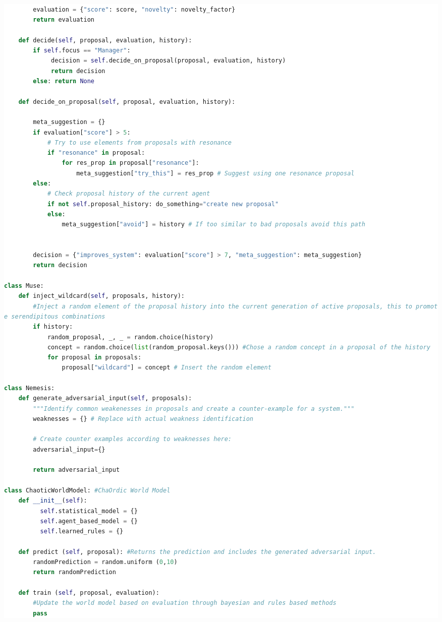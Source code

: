 ```python
        evaluation = {"score": score, "novelty": novelty_factor}
        return evaluation

    def decide(self, proposal, evaluation, history):
        if self.focus == "Manager":
             decision = self.decide_on_proposal(proposal, evaluation, history)
             return decision
        else: return None
        
    def decide_on_proposal(self, proposal, evaluation, history):

        meta_suggestion = {}
        if evaluation["score"] > 5:
            # Try to use elements from proposals with resonance
            if "resonance" in proposal:
                for res_prop in proposal["resonance"]:
                    meta_suggestion["try_this"] = res_prop # Suggest using one resonance proposal
        else:
            # Check proposal history of the current agent
            if not self.proposal_history: do_something="create new proposal"
            else:
                meta_suggestion["avoid"] = history # If too similar to bad proposals avoid this path


        decision = {"improves_system": evaluation["score"] > 7, "meta_suggestion": meta_suggestion}
        return decision

class Muse:
    def inject_wildcard(self, proposals, history):
        #Inject a random element of the proposal history into the current generation of active proposals, this to promote serendipitous combinations
        if history:
            random_proposal, _, _ = random.choice(history)
            concept = random.choice(list(random_proposal.keys())) #Chose a random concept in a proposal of the history
            for proposal in proposals:
                proposal["wildcard"] = concept # Insert the random element

class Nemesis:
    def generate_adversarial_input(self, proposals):
        """Identify common weakenesses in proposals and create a counter-example for a system."""
        weaknesses = {} # Replace with actual weakness identification

        # Create counter examples according to weaknesses here:
        adversarial_input={}

        return adversarial_input

class ChaoticWorldModel: #ChaOrdic World Model
    def __init__(self):
          self.statistical_model = {}
          self.agent_based_model = {}
          self.learned_rules = {}

    def predict (self, proposal): #Returns the prediction and includes the generated adversarial input.
        randomPrediction = random.uniform (0,10)
        return randomPrediction

    def train (self, proposal, evaluation):
        #Update the world model based on evaluation through bayesian and rules based methods
        pass
```